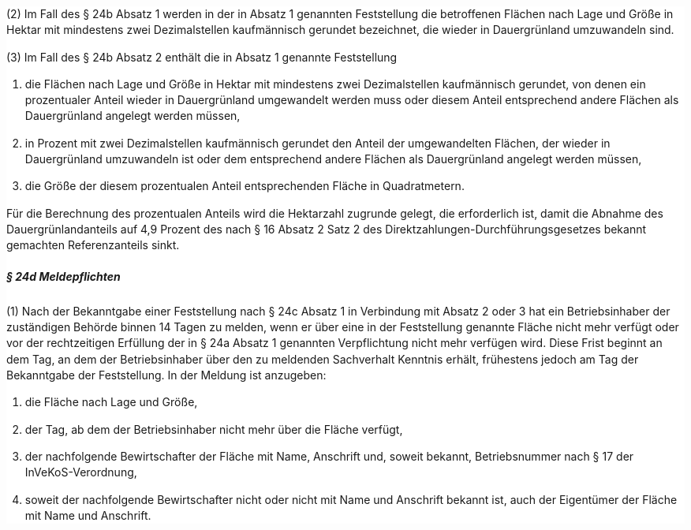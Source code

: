 (2) Im Fall des § 24b Absatz 1 werden in der in Absatz 1 genannten
Feststellung die betroffenen Flächen nach Lage und Größe in Hektar mit
mindestens zwei Dezimalstellen kaufmännisch gerundet bezeichnet, die
wieder in Dauergrünland umzuwandeln sind.

(3) Im Fall des § 24b Absatz 2 enthält die in Absatz 1 genannte
Feststellung

1.  die Flächen nach Lage und Größe in Hektar mit mindestens zwei
    Dezimalstellen kaufmännisch gerundet, von denen ein prozentualer
    Anteil wieder in Dauergrünland umgewandelt werden muss oder diesem
    Anteil entsprechend andere Flächen als Dauergrünland angelegt werden
    müssen,


2.  in Prozent mit zwei Dezimalstellen kaufmännisch gerundet den Anteil
    der umgewandelten Flächen, der wieder in Dauergrünland umzuwandeln ist
    oder dem entsprechend andere Flächen als Dauergrünland angelegt werden
    müssen,


3.  die Größe der diesem prozentualen Anteil entsprechenden Fläche in
    Quadratmetern.



Für die Berechnung des prozentualen Anteils wird die Hektarzahl
zugrunde gelegt, die erforderlich ist, damit die Abnahme des
Dauergrünlandanteils auf 4,9 Prozent des nach § 16 Absatz 2 Satz 2 des
Direktzahlungen-Durchführungsgesetzes bekannt gemachten
Referenzanteils sinkt.


##### § 24d Meldepflichten

(1) Nach der Bekanntgabe einer Feststellung nach § 24c Absatz 1 in
Verbindung mit Absatz 2 oder 3 hat ein Betriebsinhaber der zuständigen
Behörde binnen 14 Tagen zu melden, wenn er über eine in der
Feststellung genannte Fläche nicht mehr verfügt oder vor der
rechtzeitigen Erfüllung der in § 24a Absatz 1 genannten Verpflichtung
nicht mehr verfügen wird. Diese Frist beginnt an dem Tag, an dem der
Betriebsinhaber über den zu meldenden Sachverhalt Kenntnis erhält,
frühestens jedoch am Tag der Bekanntgabe der Feststellung. In der
Meldung ist anzugeben:

1.  die Fläche nach Lage und Größe,


2.  der Tag, ab dem der Betriebsinhaber nicht mehr über die Fläche
    verfügt,


3.  der nachfolgende Bewirtschafter der Fläche mit Name, Anschrift und,
    soweit bekannt, Betriebsnummer nach § 17 der InVeKoS-Verordnung,


4.  soweit der nachfolgende Bewirtschafter nicht oder nicht mit Name und
    Anschrift bekannt ist, auch der Eigentümer der Fläche mit Name und
    Anschrift.
